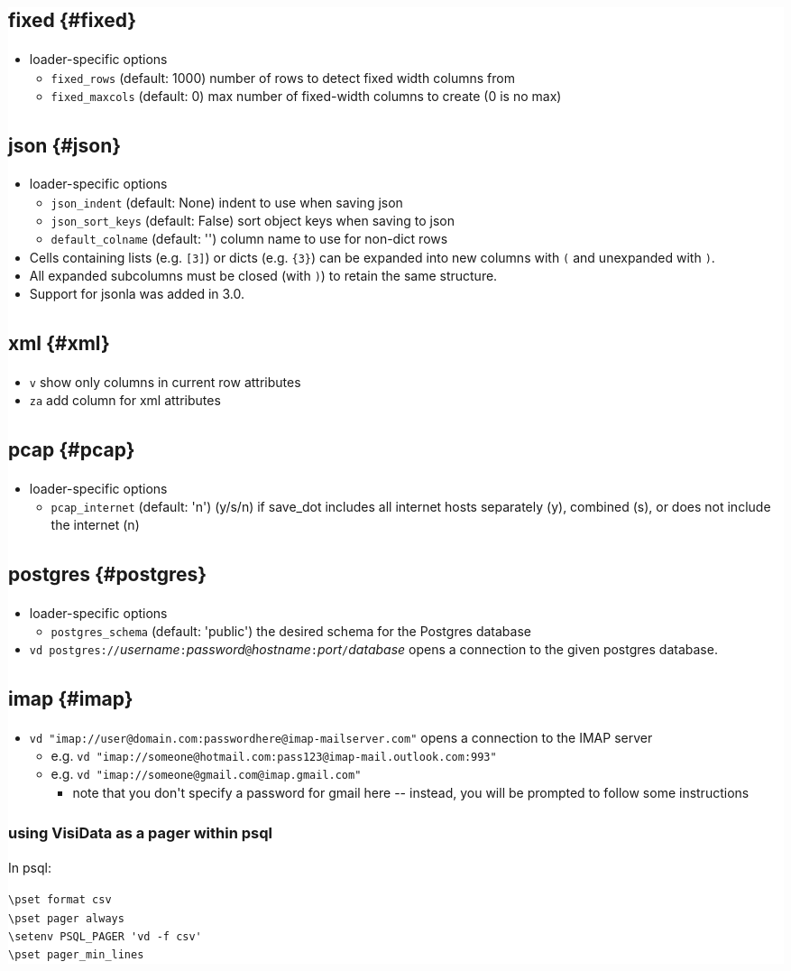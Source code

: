 ## fixed {#fixed}
- loader-specific options
    - `fixed_rows` (default: 1000) number of rows to detect fixed width columns from
    - `fixed_maxcols` (default: 0) max number of fixed-width columns to create (0 is no max)

## json {#json}
- loader-specific options
    - `json_indent` (default: None) indent to use when saving json
    - `json_sort_keys` (default: False) sort object keys when saving to json
    - `default_colname` (default: '') column name to use for non-dict rows
- Cells containing lists (e.g. `[3]`) or dicts (e.g. `{3}`) can be expanded into new columns with `(` and unexpanded with `)`.
- All expanded subcolumns must be closed (with `)`) to retain the same structure.
- Support for jsonla was added in 3.0.

## xml {#xml}
- `v` show only columns in current row attributes
- `za` add column for xml attributes

## pcap {#pcap}
- loader-specific options
    - `pcap_internet` (default: 'n') (y/s/n) if save_dot includes all internet hosts separately (y), combined (s), or does not include the internet (n)

## postgres {#postgres}
- loader-specific options
    - `postgres_schema` (default: 'public') the desired schema for the Postgres database
- `vd postgres://`*username*`:`*password*`@`*hostname*`:`*port*`/`*database* opens a connection to the given postgres database.

## imap {#imap}
- `vd "imap://user@domain.com:passwordhere@imap-mailserver.com"` opens a connection to the IMAP server
    - e.g.  `vd "imap://someone@hotmail.com:pass123@imap-mail.outlook.com:993"`
    - e.g.  `vd "imap://someone@gmail.com@imap.gmail.com"`
        - note that you don't specify a password for gmail here -- instead, you will be prompted to follow some instructions

### using VisiData as a pager within psql

In psql:

~~~
\pset format csv
\pset pager always
\setenv PSQL_PAGER 'vd -f csv'
\pset pager_min_lines
~~~

